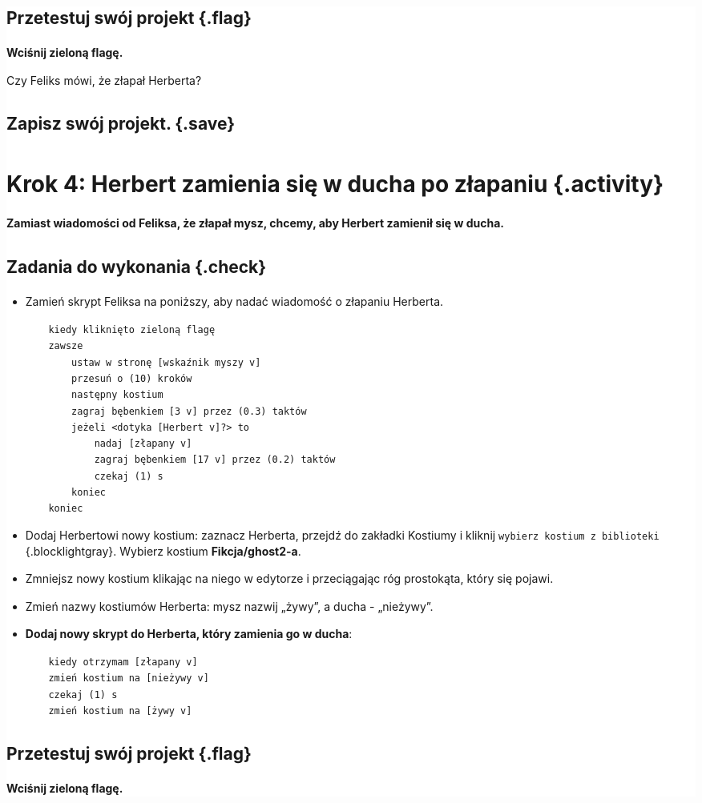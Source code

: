 ## Przetestuj swój projekt {.flag}

**Wciśnij zieloną flagę.**

Czy Feliks mówi, że złapał Herberta?

## Zapisz swój projekt. {.save}

# **Krok 4:** Herbert zamienia się w ducha po złapaniu {.activity}

**Zamiast wiadomości od Feliksa, że złapał mysz, chcemy, aby Herbert zamienił się w ducha.**

## Zadania do wykonania {.check}

+ Zamień skrypt Feliksa na poniższy, aby nadać wiadomość o złapaniu Herberta.

    ```blocks
        kiedy kliknięto zieloną flagę
        zawsze
            ustaw w stronę [wskaźnik myszy v]
            przesuń o (10) kroków
            następny kostium
            zagraj bębenkiem [3 v] przez (0.3) taktów
            jeżeli <dotyka [Herbert v]?> to
                nadaj [złapany v]
                zagraj bębenkiem [17 v] przez (0.2) taktów
                czekaj (1) s
            koniec
        koniec
    ```

+ Dodaj Herbertowi nowy kostium: zaznacz Herberta, przejdź do zakładki Kostiumy i kliknij `wybierz kostium z biblioteki` {.blocklightgray}. Wybierz kostium  **Fikcja/ghost2-a**.

+ Zmniejsz nowy kostium klikając na niego w edytorze i przeciągając róg prostokąta, który się pojawi.

+ Zmień nazwy kostiumów Herberta: mysz nazwij „żywy”, a ducha - „nieżywy”.

+ **Dodaj nowy skrypt do Herberta, który zamienia go w ducha**:

    ```blocks
        kiedy otrzymam [złapany v]
        zmień kostium na [nieżywy v]
        czekaj (1) s
        zmień kostium na [żywy v]
    ```

## Przetestuj swój projekt {.flag}

**Wciśnij zieloną flagę.**
